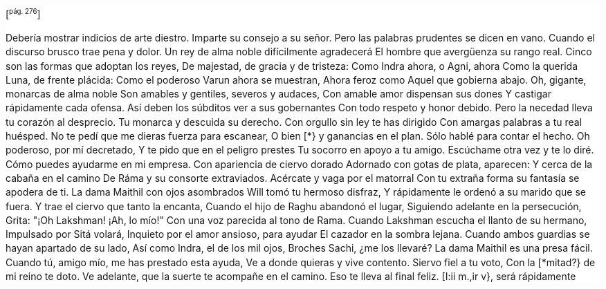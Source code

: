 <span id="p276">[<sup><small>pág. 276</small></sup>]</span>

Debería mostrar indicios de arte diestro.
Imparte su consejo a su señor.
Pero las palabras prudentes se dicen en vano.
Cuando el discurso brusco trae pena y dolor.
Un rey de alma noble difícilmente agradecerá
El hombre que avergüenza su rango real.
Cinco son las formas que adoptan los reyes,
De majestad, de gracia y de tristeza:
Como Indra ahora, o Agni, ahora
Como la querida Luna, de frente plácida:
Como el poderoso Varun ahora se muestran,
Ahora feroz como Aquel que gobierna abajo.
Oh, gigante, monarcas de alma noble
Son amables y gentiles, severos y audaces,
Con amable amor dispensan sus dones
Y castigar rápidamente cada ofensa.
Así deben los súbditos ver a sus gobernantes
Con todo respeto y honor debido.
Pero la necedad lleva tu corazón al desprecio.
Tu monarca y descuida su derecho.
Con orgullo sin ley te has dirigido
Con amargas palabras a tu real huésped.
No te pedí que me dieras fuerza para escanear,
O bien \[\*} y ganancias en el plan.
Sólo hablé para contar el hecho.
Oh poderoso, por mí decretado,
Y te pido que en el peligro prestes
Tu socorro en apoyo a tu amigo.
Escúchame otra vez y te lo diré.
Cómo puedes ayudarme en mi empresa.
Con apariencia de ciervo dorado
Adornado con gotas de plata, aparecen:
Y cerca de la cabaña en el camino
De Ráma y su consorte extraviados.
Acércate y vaga por el matorral
Con tu extraña forma su fantasía se apodera de ti.
La dama Maithil con ojos asombrados
Will tomó tu hermoso disfraz,
Y rápidamente le ordenó a su marido que se fuera.
Y trae el ciervo que tanto la encanta,
Cuando el hijo de Raghu abandonó el lugar,
Siguiendo adelante en la persecución,
Grita: "¡Oh Lakshman! ¡Ah, lo mío!"
Con una voz parecida al tono de Rama.
Cuando Lakshman escucha el llanto de su hermano,
Impulsado por Sitá volará,
Inquieto por el amor ansioso, para ayudar
El cazador en la sombra lejana.
Cuando ambos guardias se hayan apartado de su lado,
Así como Indra, el de los mil ojos,
Broches Sachi, ¿me los llevaré?
La dama Maithil es una presa fácil.
Cuando tú, amigo mío, me has prestado esta ayuda,
Ve a donde quieras y vive contento.
Siervo fiel a tu voto,
Con la \[\*mitad?} de mi reino te doto.
Ve adelante, que la suerte te acompañe en el camino.
Eso te lleva al final feliz.
\[I:ii m.,ir v}, será rápidamente


[^481]: 265:1 La capital del rey gigante Ravan.
[^482]: 265:1b Kuvera, el dios del oro
[^483]: 266:1 En el gran diluvio.
[^484]: 266:1b El gigante Máricha, hijo de Tádaká. Tadaka fue asesinado por Rama. Véase pág. 39.
[^485]: 267:1 El elefante de Indra.
[^486]: 267:2 Bhogavatí, en Pátála, en las regiones bajo la tierra, es la capital de la raza de la serpiente cuyo rey es Vásuki.
[^487]: 267:3 El bosque de Indra.
[^488]: 268:1 Pulastya es considerado como el antepasado de los Rakshases o gigantes, ya que es el padre de Vis'ravas, el padre de Rávan ​​y sus hermanos.
[^489]: 270:1 Seres con cuerpo de hombre y cabeza de caballo.
[^490]: 270:2 Ájas, Maríchipas, Vaikhánasas, Máshas y Bálakhilyas son clases de seres sobrenaturales que llevan vidas de ermitaños.
[^491]: 273:1 'El hermano menor del gigante Ravan; cuando él y su hermano habían practicado austeridades durante una larga serie de años, Brahmá apareció para ofrecerles favores: Vibhíshana pidió que nunca meditara en ninguna injusticia.... A la muerte de Ravan, Vibhíshana fue instalado como Rája de Lanká.' GARRETT'S _Classical Dictionary of India_.
[^492]: 273:1b Dioses-serpiente.
[^493]: 273:2b Véase pág. 33.
[^494]: 275:1 Las palabras sánscritas para coche y joyas comienzan con _ra_.